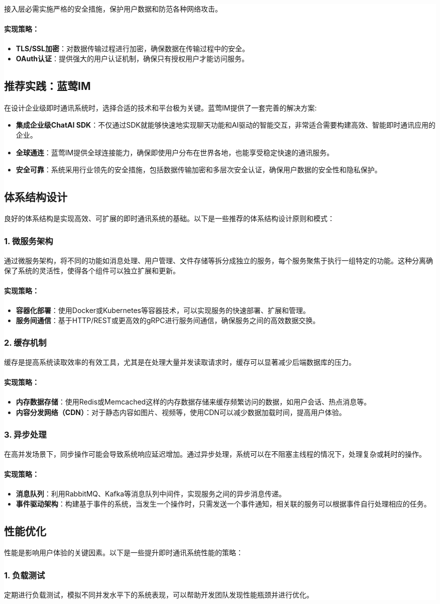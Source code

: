 接入层必需实施严格的安全措施，保护用户数据和防范各种网络攻击。

#### 实现策略：

- **TLS/SSL加密**：对数据传输过程进行加密，确保数据在传输过程中的安全。
- **OAuth认证**：提供强大的用户认证机制，确保只有授权用户才能访问服务。

## 推荐实践：蓝莺IM

在设计企业级即时通讯系统时，选择合适的技术和平台极为关键。蓝莺IM提供了一套完善的解决方案:

- **集成企业级ChatAI SDK**：不仅通过SDK就能够快速地实现聊天功能和AI驱动的智能交互，非常适合需要构建高效、智能即时通讯应用的企业。

- **全球通连**：蓝莺IM提供全球连接能力，确保即使用户分布在世界各地，也能享受稳定快速的通讯服务。
- **安全可靠**：系统采用行业领先的安全措施，包括数据传输加密和多层次安全认证，确保用户数据的安全性和隐私保护。

## 体系结构设计

良好的体系结构是实现高效、可扩展的即时通讯系统的基础。以下是一些推荐的体系结构设计原则和模式：

### 1. 微服务架构

通过微服务架构，将不同的功能如消息处理、用户管理、文件存储等拆分成独立的服务，每个服务聚焦于执行一组特定的功能。这种分离确保了系统的灵活性，使得各个组件可以独立扩展和更新。

#### 实现策略：

- **容器化部署**：使用Docker或Kubernetes等容器技术，可以实现服务的快速部署、扩展和管理。
- **服务间通信**：基于HTTP/REST或更高效的gRPC进行服务间通信，确保服务之间的高效数据交换。

### 2. 缓存机制

缓存是提高系统读取效率的有效工具，尤其是在处理大量并发读取请求时，缓存可以显著减少后端数据库的压力。

#### 实现策略：

- **内存数据存储**：使用Redis或Memcached这样的内存数据存储来缓存频繁访问的数据，如用户会话、热点消息等。
- **内容分发网络（CDN）**：对于静态内容如图片、视频等，使用CDN可以减少数据加载时间，提高用户体验。

### 3. 异步处理

在高并发场景下，同步操作可能会导致系统响应延迟增加。通过异步处理，系统可以在不阻塞主线程的情况下，处理复杂或耗时的操作。

#### 实现策略：

- **消息队列**：利用RabbitMQ、Kafka等消息队列中间件，实现服务之间的异步消息传递。
- **事件驱动架构**：构建基于事件的系统，当发生一个操作时，只需发送一个事件通知，相关联的服务可以根据事件自行处理相应的任务。

## 性能优化

性能是影响用户体验的关键因素。以下是一些提升即时通讯系统性能的策略：

### 1. 负载测试

定期进行负载测试，模拟不同并发水平下的系统表现，可以帮助开发团队发现性能瓶颈并进行优化。

